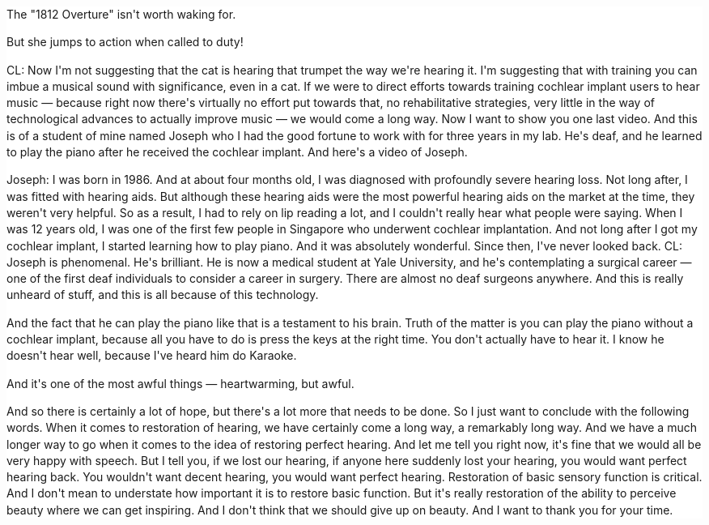 The "1812 Overture" isn't worth waking for. 

But she jumps to action when called to duty! 

CL: Now I'm not suggesting that the cat is hearing that trumpet the way we're hearing it.
I'm suggesting that with training you can imbue a musical sound with significance, even in
a cat. If we were to direct efforts towards training cochlear implant users to hear music
— because right now there's virtually no effort put towards that, no rehabilitative
strategies, very little in the way of technological advances to actually improve music —
we would come a long way. Now I want to show you one last video. And this is of a student
of mine named Joseph who I had the good fortune to work with for three years in my lab.
He's deaf, and he learned to play the piano after he received the cochlear implant. And
here's a video of Joseph.

Joseph: I was born in 1986. And at about four months old, I was diagnosed with profoundly
severe hearing loss. Not long after, I was fitted with hearing aids. But although these
hearing aids were the most powerful hearing aids on the market at the time, they weren't
very helpful. So as a result, I had to rely on lip reading a lot, and I couldn't really
hear what people were saying. When I was 12 years old, I was one of the first few people
in Singapore who underwent cochlear implantation. And not long after I got my cochlear
implant, I started learning how to play piano. And it was absolutely wonderful. Since
then, I've never looked back. CL: Joseph is phenomenal. He's brilliant. He is now a medical
student at Yale University, and he's contemplating a surgical career — one of the first
deaf individuals to consider a career in surgery. There are almost no deaf surgeons
anywhere. And this is really unheard of stuff, and this is all because of this
technology.

And the fact that he can play the piano like that is a testament to his brain. Truth of
the matter is you can play the piano without a cochlear implant, because all you have to
do is press the keys at the right time. You don't actually have to hear it. I know he
doesn't hear well, because I've heard him do Karaoke. 

And it's one of the most awful things — heartwarming, but awful. 

And so there is certainly a lot of hope, but there's a lot more that needs to be done. So I
just want to conclude with the following words. When it comes to restoration of hearing,
we have certainly come a long way, a remarkably long way. And we have a much longer way to
go when it comes to the idea of restoring perfect hearing. And let me tell you right now,
it's fine that we would all be very happy with speech. But I tell you, if we lost our
hearing, if anyone here suddenly lost your hearing, you would want perfect hearing back.
You wouldn't want decent hearing, you would want perfect hearing. Restoration of basic
sensory function is critical. And I don't mean to understate how important it is to
restore basic function. But it's really restoration of the ability to perceive beauty
where we can get inspiring. And I don't think that we should give up on beauty. And I want
to thank you for your time.

